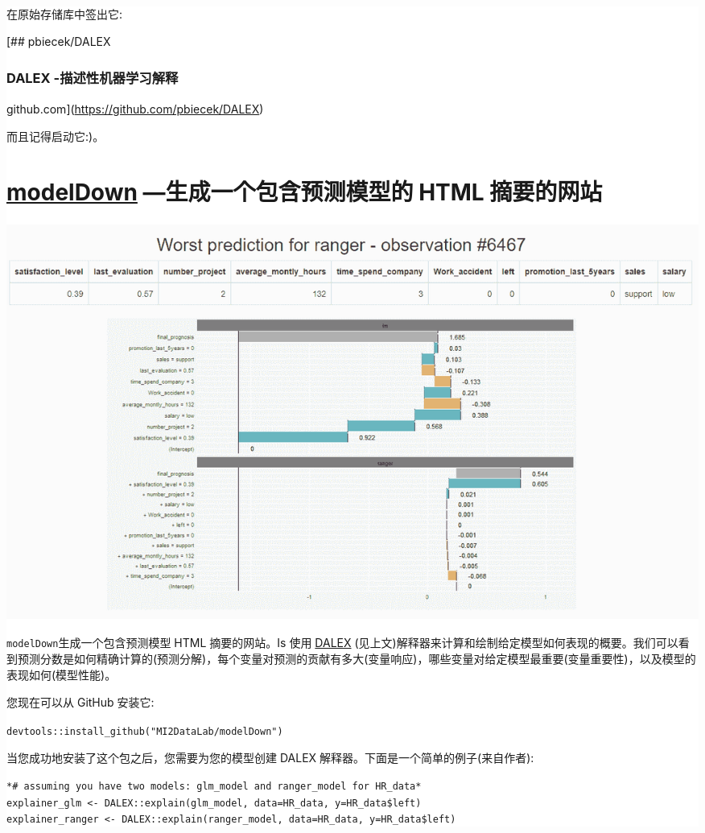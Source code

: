 在原始存储库中签出它:

[](https://github.com/pbiecek/DALEX) [## pbiecek/DALEX

### DALEX -描述性机器学习解释

github.com](https://github.com/pbiecek/DALEX) 

而且记得启动它:)。

# [modelDown](https://github.com/MI2DataLab/modelDown) —生成一个包含预测模型的 HTML 摘要的网站

![](img/a78ffbb70634945bad3ae190c0ea34e8.png)

`modelDown`生成一个包含预测模型 HTML 摘要的网站。Is 使用 [DALEX](https://github.com/pbiecek/DALEX) (见上文)解释器来计算和绘制给定模型如何表现的概要。我们可以看到预测分数是如何精确计算的(预测分解)，每个变量对预测的贡献有多大(变量响应)，哪些变量对给定模型最重要(变量重要性)，以及模型的表现如何(模型性能)。

您现在可以从 GitHub 安装它:

```
devtools::install_github("MI2DataLab/modelDown")
```

当您成功地安装了这个包之后，您需要为您的模型创建 DALEX 解释器。下面是一个简单的例子(来自作者):

```
*# assuming you have two models: glm_model and ranger_model for HR_data*
explainer_glm <- DALEX::explain(glm_model, data=HR_data, y=HR_data$left)
explainer_ranger <- DALEX::explain(ranger_model, data=HR_data, y=HR_data$left)
```
